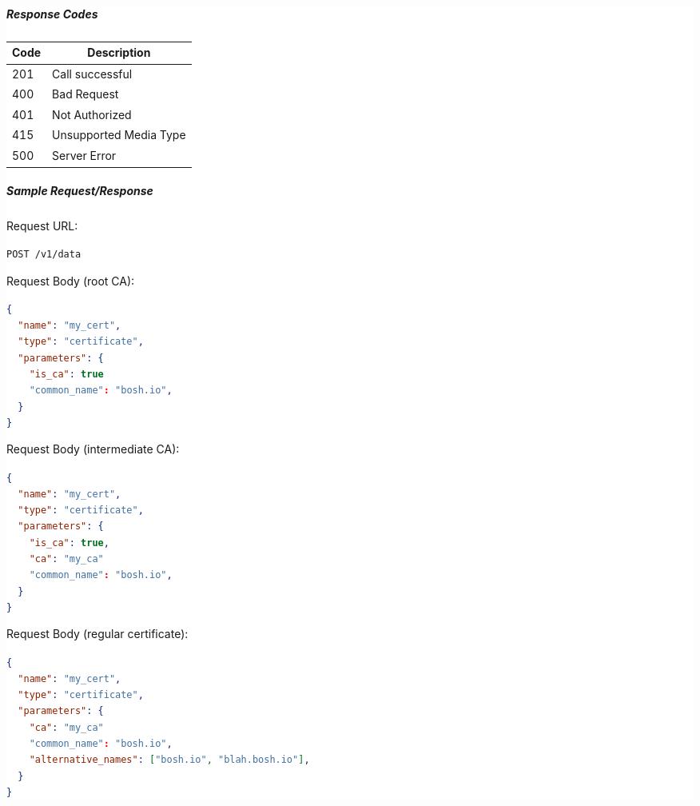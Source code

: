 ##### Response Codes
| Code | Description |
| ---- | ----------- |
| 201 | Call successful |
| 400 | Bad Request |
| 401 | Not Authorized |
| 415 | Unsupported Media Type |
| 500 | Server Error |

##### Sample Request/Response

Request URL:
```
POST /v1/data
```

Request Body (root CA):
``` JSON
{
  "name": "my_cert",
  "type": "certificate",
  "parameters": {
    "is_ca": true
    "common_name": "bosh.io",
  }
}
```

Request Body (intermediate CA):
``` JSON
{
  "name": "my_cert",
  "type": "certificate",
  "parameters": {
    "is_ca": true,
    "ca": "my_ca"
    "common_name": "bosh.io",
  }
}
```

Request Body (regular certificate):
``` JSON
{
  "name": "my_cert",
  "type": "certificate",
  "parameters": {
    "ca": "my_ca"
    "common_name": "bosh.io",
    "alternative_names": ["bosh.io", "blah.bosh.io"],
  }
}
```
